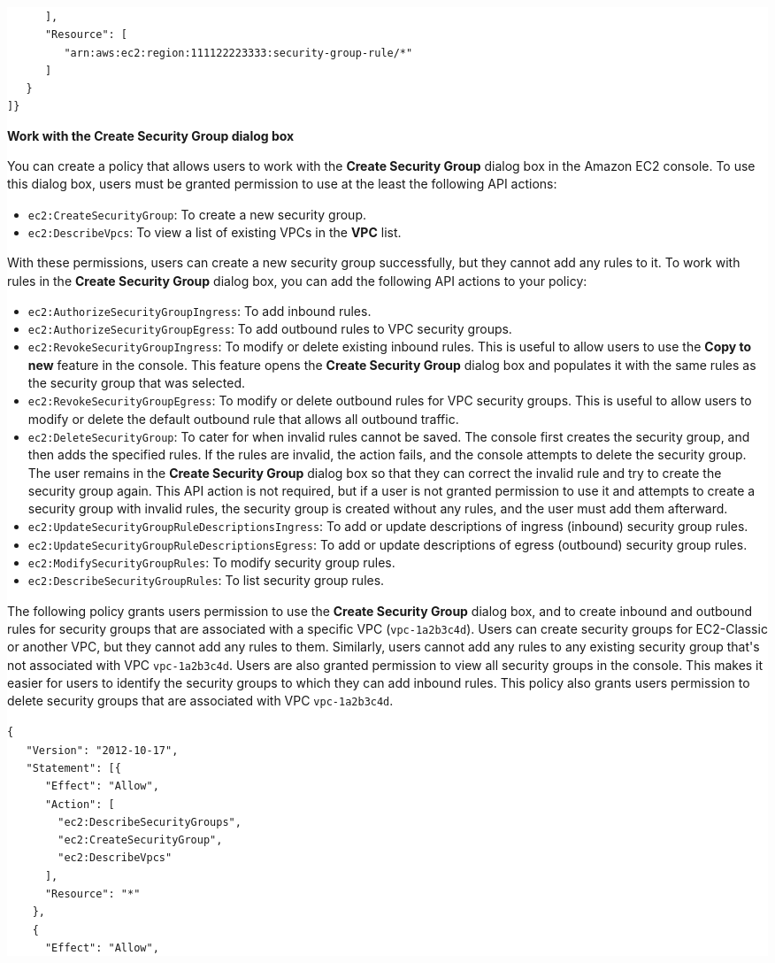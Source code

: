 ```
      ],
      "Resource": [
         "arn:aws:ec2:region:111122223333:security-group-rule/*"
      ]
   }
]}
```

**Work with the Create Security Group dialog box**

You can create a policy that allows users to work with the **Create Security Group** dialog box in the Amazon EC2 console\. To use this dialog box, users must be granted permission to use at the least the following API actions:
+ `ec2:CreateSecurityGroup`: To create a new security group\. 
+ `ec2:DescribeVpcs`: To view a list of existing VPCs in the **VPC** list\.

With these permissions, users can create a new security group successfully, but they cannot add any rules to it\. To work with rules in the **Create Security Group** dialog box, you can add the following API actions to your policy:
+ `ec2:AuthorizeSecurityGroupIngress`: To add inbound rules\.
+ `ec2:AuthorizeSecurityGroupEgress`: To add outbound rules to VPC security groups\.
+ `ec2:RevokeSecurityGroupIngress`: To modify or delete existing inbound rules\. This is useful to allow users to use the **Copy to new** feature in the console\. This feature opens the **Create Security Group** dialog box and populates it with the same rules as the security group that was selected\. 
+ `ec2:RevokeSecurityGroupEgress`: To modify or delete outbound rules for VPC security groups\. This is useful to allow users to modify or delete the default outbound rule that allows all outbound traffic\.
+ `ec2:DeleteSecurityGroup`: To cater for when invalid rules cannot be saved\. The console first creates the security group, and then adds the specified rules\. If the rules are invalid, the action fails, and the console attempts to delete the security group\. The user remains in the **Create Security Group** dialog box so that they can correct the invalid rule and try to create the security group again\. This API action is not required, but if a user is not granted permission to use it and attempts to create a security group with invalid rules, the security group is created without any rules, and the user must add them afterward\.
+ `ec2:UpdateSecurityGroupRuleDescriptionsIngress`: To add or update descriptions of ingress \(inbound\) security group rules\.
+ `ec2:UpdateSecurityGroupRuleDescriptionsEgress`: To add or update descriptions of egress \(outbound\) security group rules\.
+ `ec2:ModifySecurityGroupRules`: To modify security group rules\.
+ `ec2:DescribeSecurityGroupRules`: To list security group rules\.

The following policy grants users permission to use the **Create Security Group** dialog box, and to create inbound and outbound rules for security groups that are associated with a specific VPC \(`vpc-1a2b3c4d`\)\. Users can create security groups for EC2\-Classic or another VPC, but they cannot add any rules to them\. Similarly, users cannot add any rules to any existing security group that's not associated with VPC `vpc-1a2b3c4d`\. Users are also granted permission to view all security groups in the console\. This makes it easier for users to identify the security groups to which they can add inbound rules\. This policy also grants users permission to delete security groups that are associated with VPC `vpc-1a2b3c4d`\. 

```
{
   "Version": "2012-10-17",
   "Statement": [{
      "Effect": "Allow",
      "Action": [
        "ec2:DescribeSecurityGroups", 
        "ec2:CreateSecurityGroup", 
        "ec2:DescribeVpcs"
      ],
      "Resource": "*"
    },
    {
      "Effect": "Allow",
```